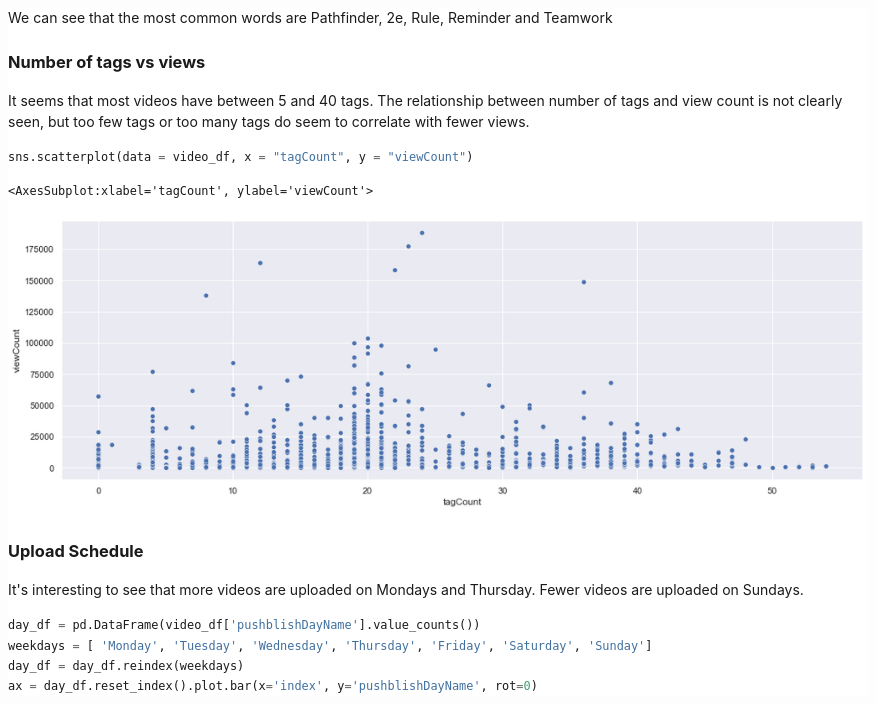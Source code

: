 

We can see that the most common words are Pathfinder, 2e, Rule, Reminder and Teamwork

### Number of tags vs views

It seems that most videos have between 5 and 40 tags. The relationship between number of tags and view count is not clearly seen, but too few tags or too many tags do seem to correlate with fewer views.


```python
sns.scatterplot(data = video_df, x = "tagCount", y = "viewCount")
```




    <AxesSubplot:xlabel='tagCount', ylabel='viewCount'>




    
![png](youtube_api_files/youtube_api_59_1.png)
    


### Upload Schedule

It's interesting to see that more videos are uploaded on Mondays and Thursday. Fewer videos are uploaded on Sundays. 


```python
day_df = pd.DataFrame(video_df['pushblishDayName'].value_counts())
weekdays = [ 'Monday', 'Tuesday', 'Wednesday', 'Thursday', 'Friday', 'Saturday', 'Sunday']
day_df = day_df.reindex(weekdays)
ax = day_df.reset_index().plot.bar(x='index', y='pushblishDayName', rot=0)
```


    
